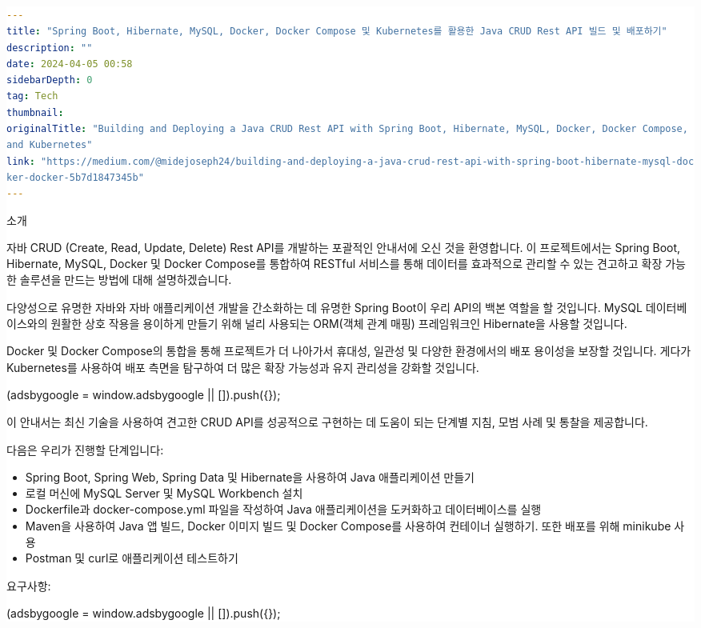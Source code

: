 ```yaml
---
title: "Spring Boot, Hibernate, MySQL, Docker, Docker Compose 및 Kubernetes를 활용한 Java CRUD Rest API 빌드 및 배포하기"
description: ""
date: 2024-04-05 00:58
sidebarDepth: 0
tag: Tech
thumbnail: 
originalTitle: "Building and Deploying a Java CRUD Rest API with Spring Boot, Hibernate, MySQL, Docker, Docker Compose, and Kubernetes"
link: "https://medium.com/@midejoseph24/building-and-deploying-a-java-crud-rest-api-with-spring-boot-hibernate-mysql-docker-docker-5b7d1847345b"
---
```



소개

자바 CRUD (Create, Read, Update, Delete) Rest API를 개발하는 포괄적인 안내서에 오신 것을 환영합니다. 이 프로젝트에서는 Spring Boot, Hibernate, MySQL, Docker 및 Docker Compose를 통합하여 RESTful 서비스를 통해 데이터를 효과적으로 관리할 수 있는 견고하고 확장 가능한 솔루션을 만드는 방법에 대해 설명하겠습니다.

다양성으로 유명한 자바와 자바 애플리케이션 개발을 간소화하는 데 유명한 Spring Boot이 우리 API의 백본 역할을 할 것입니다. MySQL 데이터베이스와의 원활한 상호 작용을 용이하게 만들기 위해 널리 사용되는 ORM(객체 관계 매핑) 프레임워크인 Hibernate을 사용할 것입니다.

Docker 및 Docker Compose의 통합을 통해 프로젝트가 더 나아가서 휴대성, 일관성 및 다양한 환경에서의 배포 용이성을 보장할 것입니다. 게다가 Kubernetes를 사용하여 배포 측면을 탐구하여 더 많은 확장 가능성과 유지 관리성을 강화할 것입니다.


<ins class="adsbygoogle"
  style="display:block"
  data-ad-client="ca-pub-4877378276818686"
  data-ad-slot="9743150776"
  data-ad-format="auto"
  data-full-width-responsive="true"></ins>
<component is="script">
(adsbygoogle = window.adsbygoogle || []).push({});
</component>

이 안내서는 최신 기술을 사용하여 견고한 CRUD API를 성공적으로 구현하는 데 도움이 되는 단계별 지침, 모범 사례 및 통찰을 제공합니다.

다음은 우리가 진행할 단계입니다:

- Spring Boot, Spring Web, Spring Data 및 Hibernate을 사용하여 Java 애플리케이션 만들기
- 로컬 머신에 MySQL Server 및 MySQL Workbench 설치
- Dockerfile과 docker-compose.yml 파일을 작성하여 Java 애플리케이션을 도커화하고 데이터베이스를 실행
- Maven을 사용하여 Java 앱 빌드, Docker 이미지 빌드 및 Docker Compose를 사용하여 컨테이너 실행하기. 또한 배포를 위해 minikube 사용
- Postman 및 curl로 애플리케이션 테스트하기

요구사항:


<ins class="adsbygoogle"
  style="display:block"
  data-ad-client="ca-pub-4877378276818686"
  data-ad-slot="9743150776"
  data-ad-format="auto"
  data-full-width-responsive="true"></ins>
<component is="script">
(adsbygoogle = window.adsbygoogle || []).push({});
</component>
